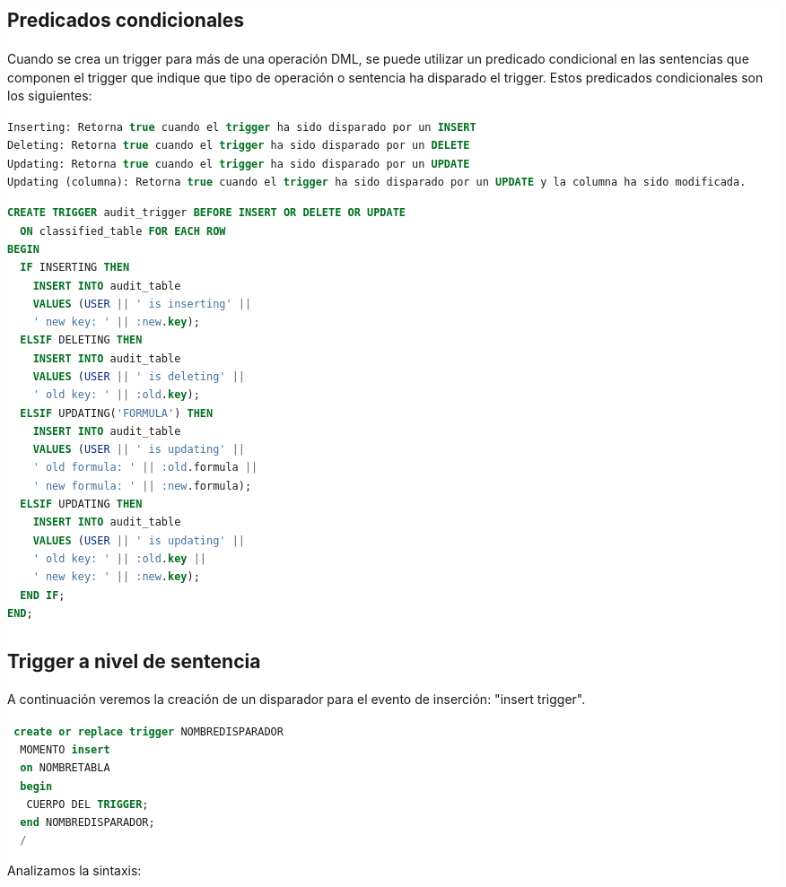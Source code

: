 
## Predicados condicionales

Cuando se crea un trigger para más de una operación DML, se puede utilizar un predicado condicional en las sentencias 
que componen el trigger que indique que tipo de operación o sentencia ha disparado el trigger. 
Estos predicados condicionales son los siguientes:

```sql
Inserting: Retorna true cuando el trigger ha sido disparado por un INSERT
Deleting: Retorna true cuando el trigger ha sido disparado por un DELETE
Updating: Retorna true cuando el trigger ha sido disparado por un UPDATE
Updating (columna): Retorna true cuando el trigger ha sido disparado por un UPDATE y la columna ha sido modificada.
```
```sql
CREATE TRIGGER audit_trigger BEFORE INSERT OR DELETE OR UPDATE
  ON classified_table FOR EACH ROW
BEGIN
  IF INSERTING THEN
    INSERT INTO audit_table
    VALUES (USER || ' is inserting' ||
    ' new key: ' || :new.key);
  ELSIF DELETING THEN
    INSERT INTO audit_table
    VALUES (USER || ' is deleting' ||
    ' old key: ' || :old.key);
  ELSIF UPDATING('FORMULA') THEN
    INSERT INTO audit_table
    VALUES (USER || ' is updating' ||
    ' old formula: ' || :old.formula ||
    ' new formula: ' || :new.formula);
  ELSIF UPDATING THEN
    INSERT INTO audit_table
    VALUES (USER || ' is updating' ||
    ' old key: ' || :old.key ||
    ' new key: ' || :new.key);
  END IF;
END;
```
## Trigger a nivel de sentencia

A continuación veremos la creación de un disparador para el evento de inserción: "insert trigger".

```sql
 create or replace trigger NOMBREDISPARADOR
  MOMENTO insert
  on NOMBRETABLA
  begin
   CUERPO DEL TRIGGER;
  end NOMBREDISPARADOR;
  /
  ```
Analizamos la sintaxis:
